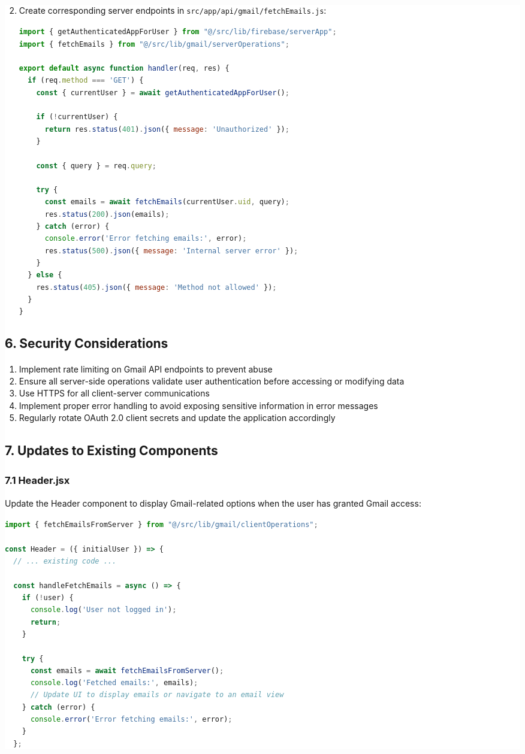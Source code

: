 2. Create corresponding server endpoints in `src/app/api/gmail/fetchEmails.js`:
   ```javascript
   import { getAuthenticatedAppForUser } from "@/src/lib/firebase/serverApp";
   import { fetchEmails } from "@/src/lib/gmail/serverOperations";

   export default async function handler(req, res) {
     if (req.method === 'GET') {
       const { currentUser } = await getAuthenticatedAppForUser();
       
       if (!currentUser) {
         return res.status(401).json({ message: 'Unauthorized' });
       }
       
       const { query } = req.query;
       
       try {
         const emails = await fetchEmails(currentUser.uid, query);
         res.status(200).json(emails);
       } catch (error) {
         console.error('Error fetching emails:', error);
         res.status(500).json({ message: 'Internal server error' });
       }
     } else {
       res.status(405).json({ message: 'Method not allowed' });
     }
   }
   ```

## 6. Security Considerations

1. Implement rate limiting on Gmail API endpoints to prevent abuse
2. Ensure all server-side operations validate user authentication before accessing or modifying data
3. Use HTTPS for all client-server communications
4. Implement proper error handling to avoid exposing sensitive information in error messages
5. Regularly rotate OAuth 2.0 client secrets and update the application accordingly

## 7. Updates to Existing Components

### 7.1 Header.jsx

Update the Header component to display Gmail-related options when the user has granted Gmail access:

```jsx
import { fetchEmailsFromServer } from "@/src/lib/gmail/clientOperations";

const Header = ({ initialUser }) => {
  // ... existing code ...

  const handleFetchEmails = async () => {
    if (!user) {
      console.log('User not logged in');
      return;
    }

    try {
      const emails = await fetchEmailsFromServer();
      console.log('Fetched emails:', emails);
      // Update UI to display emails or navigate to an email view
    } catch (error) {
      console.error('Error fetching emails:', error);
    }
  };
```